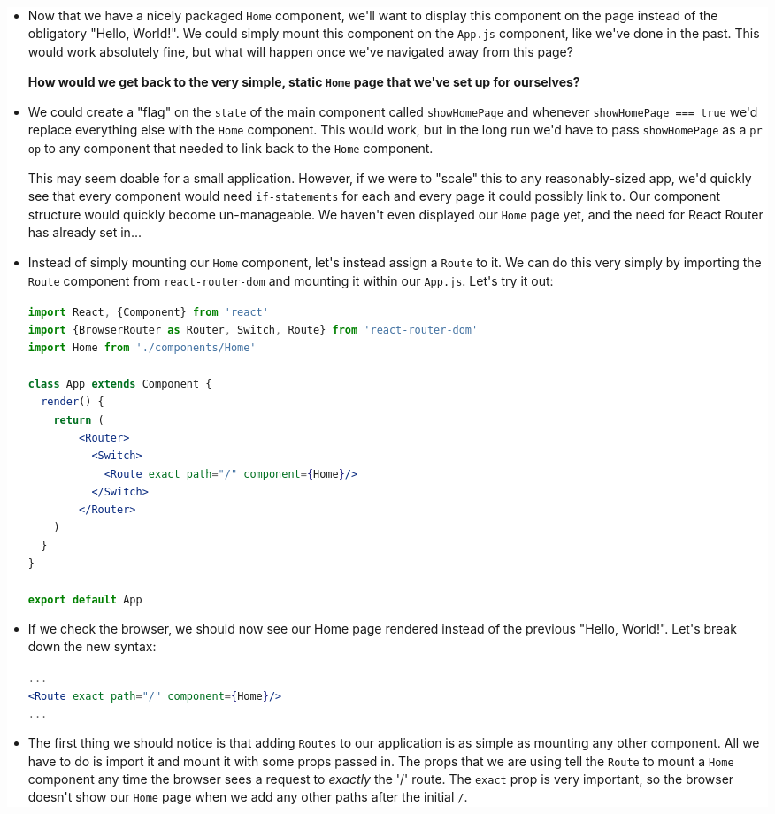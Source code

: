 ```jsx harmony
```

* Now that we have a nicely packaged `Home` component, we'll want to display this component on the page instead of the obligatory "Hello, World!". We could simply mount this component on the `App.js` component, like we've done in the past. This would work absolutely fine, but what will happen once we've navigated away from this page? 

    **How would we get back to the very simple, static `Home` page that we've set up for ourselves?**
    
* We could create a "flag" on the `state` of the main component called `showHomePage` and whenever `showHomePage === true` we'd replace everything else with the `Home` component. This would work, but in the long run we'd have to pass `showHomePage` as a `prop` to any component that needed to link back to the `Home` component. 

    This may seem doable for a small application. However, if we were to "scale" this to any 
    reasonably-sized app, we'd quickly see that every component would need `if-statements` for each
    and every page it could possibly link to. Our component structure would quickly become 
    un-manageable. We haven't even displayed our `Home` page yet, and the need for 
    React Router has already set in...
    
* Instead of simply mounting our `Home` component, let's instead assign a `Route` to it. We can do this very simply by importing the `Route` component from `react-router-dom` and mounting it within our `App.js`. Let's try it out:

    ```jsx harmony
    import React, {Component} from 'react'
    import {BrowserRouter as Router, Switch, Route} from 'react-router-dom'
    import Home from './components/Home'
    
    class App extends Component {
      render() {
        return (
            <Router>
              <Switch>
                <Route exact path="/" component={Home}/>
              </Switch>
            </Router>
        )
      }
    }
    
    export default App
    ```
    
* If we check the browser, we should now see our Home page rendered instead of the previous "Hello, World!". Let's break down the new syntax:

    ```jsx harmony
    ...
    <Route exact path="/" component={Home}/>
    ...
    ```
    
* The first thing we should notice is that adding `Routes` to our application is as simple as mounting any other component. All we have to do is import it and mount it with some props passed in. The props that we are using tell the `Route` to mount a `Home` component any time the browser sees a request to _exactly_ the '/' route. The `exact` prop is very important, so the browser doesn't show our `Home` page when we add any other paths after the initial `/`.
